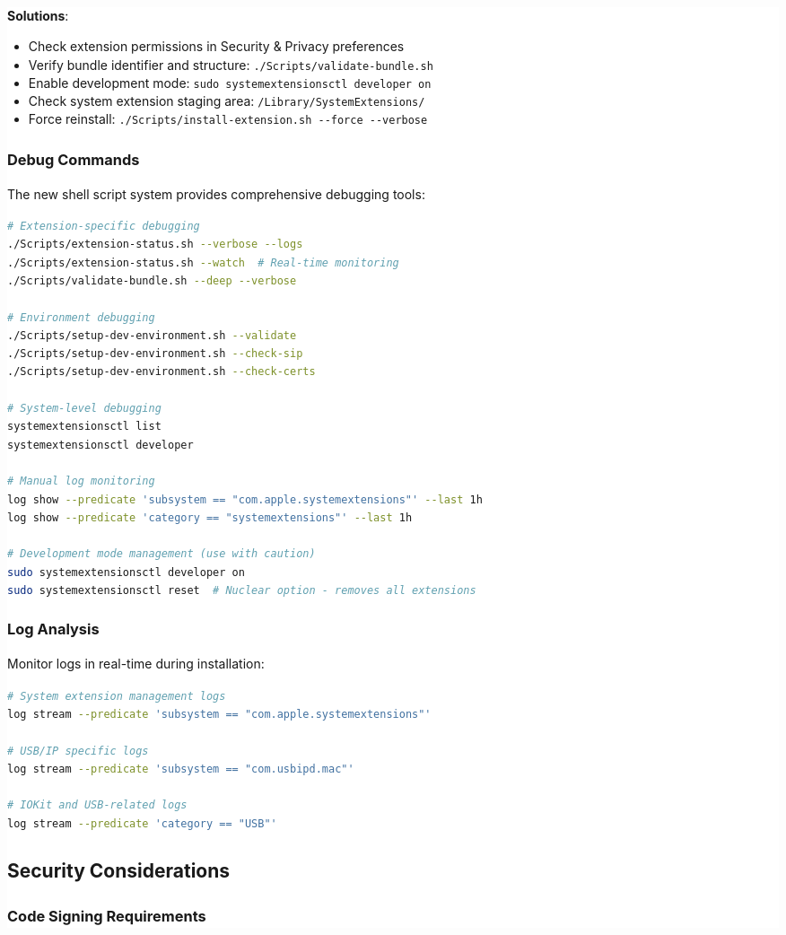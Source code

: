 **Solutions**:
- Check extension permissions in Security & Privacy preferences
- Verify bundle identifier and structure: `./Scripts/validate-bundle.sh`
- Enable development mode: `sudo systemextensionsctl developer on`
- Check system extension staging area: `/Library/SystemExtensions/`
- Force reinstall: `./Scripts/install-extension.sh --force --verbose`

### Debug Commands

The new shell script system provides comprehensive debugging tools:

```bash
# Extension-specific debugging
./Scripts/extension-status.sh --verbose --logs
./Scripts/extension-status.sh --watch  # Real-time monitoring
./Scripts/validate-bundle.sh --deep --verbose

# Environment debugging
./Scripts/setup-dev-environment.sh --validate
./Scripts/setup-dev-environment.sh --check-sip
./Scripts/setup-dev-environment.sh --check-certs

# System-level debugging
systemextensionsctl list
systemextensionsctl developer

# Manual log monitoring
log show --predicate 'subsystem == "com.apple.systemextensions"' --last 1h
log show --predicate 'category == "systemextensions"' --last 1h

# Development mode management (use with caution)
sudo systemextensionsctl developer on
sudo systemextensionsctl reset  # Nuclear option - removes all extensions
```

### Log Analysis

Monitor logs in real-time during installation:

```bash
# System extension management logs
log stream --predicate 'subsystem == "com.apple.systemextensions"'

# USB/IP specific logs
log stream --predicate 'subsystem == "com.usbipd.mac"'

# IOKit and USB-related logs
log stream --predicate 'category == "USB"'
```

## Security Considerations

### Code Signing Requirements
